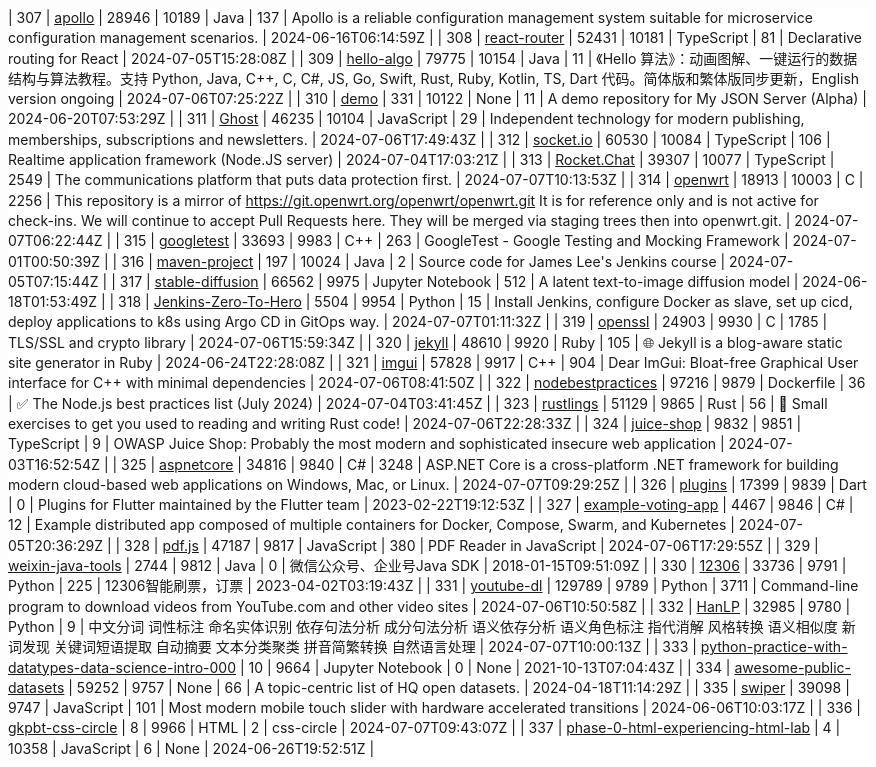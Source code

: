 | 307 | [apollo](https://github.com/apolloconfig/apollo) | 28946 | 10189 | Java | 137 | Apollo is a reliable configuration management system suitable for microservice configuration management scenarios. | 2024-06-16T06:14:59Z |
| 308 | [react-router](https://github.com/remix-run/react-router) | 52431 | 10181 | TypeScript | 81 | Declarative routing for React | 2024-07-05T15:28:08Z |
| 309 | [hello-algo](https://github.com/krahets/hello-algo) | 79775 | 10154 | Java | 11 | 《Hello 算法》：动画图解、一键运行的数据结构与算法教程。支持 Python, Java, C++, C, C#, JS, Go, Swift, Rust, Ruby, Kotlin, TS, Dart 代码。简体版和繁体版同步更新，English version ongoing | 2024-07-06T07:25:22Z |
| 310 | [demo](https://github.com/typicode/demo) | 331 | 10122 | None | 11 | A demo repository for My JSON Server (Alpha) | 2024-06-20T07:53:29Z |
| 311 | [Ghost](https://github.com/TryGhost/Ghost) | 46235 | 10104 | JavaScript | 29 | Independent technology for modern publishing, memberships, subscriptions and newsletters. | 2024-07-06T17:49:43Z |
| 312 | [socket.io](https://github.com/socketio/socket.io) | 60530 | 10084 | TypeScript | 106 | Realtime application framework (Node.JS server) | 2024-07-04T17:03:21Z |
| 313 | [Rocket.Chat](https://github.com/RocketChat/Rocket.Chat) | 39307 | 10077 | TypeScript | 2549 | The communications platform that puts data protection first. | 2024-07-07T10:13:53Z |
| 314 | [openwrt](https://github.com/openwrt/openwrt) | 18913 | 10003 | C | 2256 | This repository is a mirror of https://git.openwrt.org/openwrt/openwrt.git It is for reference only and is not active for check-ins.  We will continue to accept Pull Requests here. They will be merged via staging trees then into openwrt.git. | 2024-07-07T06:22:44Z |
| 315 | [googletest](https://github.com/google/googletest) | 33693 | 9983 | C++ | 263 | GoogleTest - Google Testing and Mocking Framework | 2024-07-01T00:50:39Z |
| 316 | [maven-project](https://github.com/jleetutorial/maven-project) | 197 | 10024 | Java | 2 | Source code for James Lee's Jenkins course | 2024-07-05T07:15:44Z |
| 317 | [stable-diffusion](https://github.com/CompVis/stable-diffusion) | 66562 | 9975 | Jupyter Notebook | 512 | A latent text-to-image diffusion model | 2024-06-18T01:53:49Z |
| 318 | [Jenkins-Zero-To-Hero](https://github.com/iam-veeramalla/Jenkins-Zero-To-Hero) | 5504 | 9954 | Python | 15 | Install Jenkins, configure Docker as slave, set up cicd, deploy applications to k8s using Argo CD in GitOps way. | 2024-07-07T01:11:32Z |
| 319 | [openssl](https://github.com/openssl/openssl) | 24903 | 9930 | C | 1785 | TLS/SSL and crypto library | 2024-07-06T15:59:34Z |
| 320 | [jekyll](https://github.com/jekyll/jekyll) | 48610 | 9920 | Ruby | 105 | :globe_with_meridians: Jekyll is a blog-aware static site generator in Ruby | 2024-06-24T22:28:08Z |
| 321 | [imgui](https://github.com/ocornut/imgui) | 57828 | 9917 | C++ | 904 | Dear ImGui: Bloat-free Graphical User interface for C++ with minimal dependencies | 2024-07-06T08:41:50Z |
| 322 | [nodebestpractices](https://github.com/goldbergyoni/nodebestpractices) | 97216 | 9879 | Dockerfile | 36 | :white_check_mark:  The Node.js best practices list (July 2024) | 2024-07-04T03:41:45Z |
| 323 | [rustlings](https://github.com/rust-lang/rustlings) | 51129 | 9865 | Rust | 56 | :crab: Small exercises to get you used to reading and writing Rust code! | 2024-07-06T22:28:33Z |
| 324 | [juice-shop](https://github.com/juice-shop/juice-shop) | 9832 | 9851 | TypeScript | 9 | OWASP Juice Shop: Probably the most modern and sophisticated insecure web application | 2024-07-03T16:52:54Z |
| 325 | [aspnetcore](https://github.com/dotnet/aspnetcore) | 34816 | 9840 | C# | 3248 | ASP.NET Core is a cross-platform .NET framework for building modern cloud-based web applications on Windows, Mac, or Linux. | 2024-07-07T09:29:25Z |
| 326 | [plugins](https://github.com/flutter/plugins) | 17399 | 9839 | Dart | 0 | Plugins for Flutter maintained by the Flutter team | 2023-02-22T19:12:53Z |
| 327 | [example-voting-app](https://github.com/dockersamples/example-voting-app) | 4467 | 9846 | C# | 12 | Example distributed app composed of multiple containers for Docker, Compose, Swarm, and Kubernetes | 2024-07-05T20:36:29Z |
| 328 | [pdf.js](https://github.com/mozilla/pdf.js) | 47187 | 9817 | JavaScript | 380 | PDF Reader in JavaScript | 2024-07-06T17:29:55Z |
| 329 | [weixin-java-tools](https://github.com/chanjarster/weixin-java-tools) | 2744 | 9812 | Java | 0 | 微信公众号、企业号Java SDK | 2018-01-15T09:51:09Z |
| 330 | [12306](https://github.com/testerSunshine/12306) | 33736 | 9791 | Python | 225 | 12306智能刷票，订票 | 2023-04-02T03:19:43Z |
| 331 | [youtube-dl](https://github.com/ytdl-org/youtube-dl) | 129789 | 9789 | Python | 3711 | Command-line program to download videos from YouTube.com and other video sites | 2024-07-06T10:50:58Z |
| 332 | [HanLP](https://github.com/hankcs/HanLP) | 32985 | 9780 | Python | 9 | 中文分词 词性标注 命名实体识别 依存句法分析 成分句法分析 语义依存分析 语义角色标注 指代消解 风格转换 语义相似度 新词发现 关键词短语提取 自动摘要 文本分类聚类 拼音简繁转换 自然语言处理 | 2024-07-07T10:00:13Z |
| 333 | [python-practice-with-datatypes-data-science-intro-000](https://github.com/learn-co-students/python-practice-with-datatypes-data-science-intro-000) | 10 | 9664 | Jupyter Notebook | 0 | None | 2021-10-13T07:04:43Z |
| 334 | [awesome-public-datasets](https://github.com/awesomedata/awesome-public-datasets) | 59252 | 9757 | None | 66 | A topic-centric list of HQ open datasets. | 2024-04-18T11:14:29Z |
| 335 | [swiper](https://github.com/nolimits4web/swiper) | 39098 | 9747 | JavaScript | 101 | Most modern mobile touch slider with hardware accelerated transitions | 2024-06-06T10:03:17Z |
| 336 | [gkpbt-css-circle](https://github.com/ibm-developer-skills-network/gkpbt-css-circle) | 8 | 9966 | HTML | 2 | css-circle | 2024-07-07T09:43:07Z |
| 337 | [phase-0-html-experiencing-html-lab](https://github.com/learn-co-curriculum/phase-0-html-experiencing-html-lab) | 4 | 10358 | JavaScript | 6 | None | 2024-06-26T19:52:51Z |